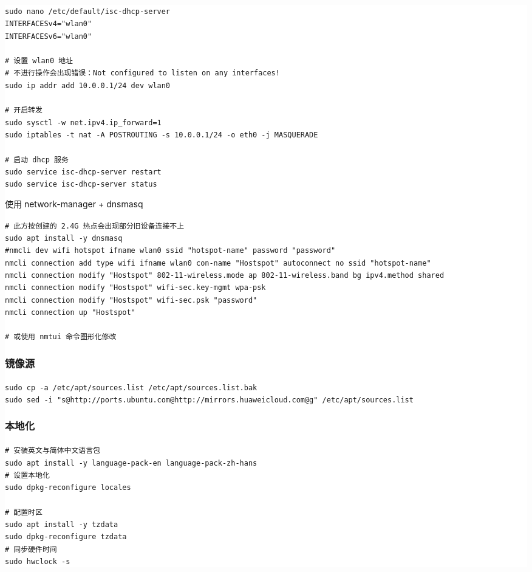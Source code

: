 ```shell
sudo nano /etc/default/isc-dhcp-server
INTERFACESv4="wlan0"
INTERFACESv6="wlan0"

# 设置 wlan0 地址
# 不进行操作会出现错误：Not configured to listen on any interfaces!
sudo ip addr add 10.0.0.1/24 dev wlan0

# 开启转发
sudo sysctl -w net.ipv4.ip_forward=1
sudo iptables -t nat -A POSTROUTING -s 10.0.0.1/24 -o eth0 -j MASQUERADE

# 启动 dhcp 服务
sudo service isc-dhcp-server restart
sudo service isc-dhcp-server status
```

使用 network-manager + dnsmasq

```shell
# 此方按创建的 2.4G 热点会出现部分旧设备连接不上
sudo apt install -y dnsmasq
#nmcli dev wifi hotspot ifname wlan0 ssid "hotspot-name" password "password"
nmcli connection add type wifi ifname wlan0 con-name "Hostspot" autoconnect no ssid "hotspot-name"
nmcli connection modify "Hostspot" 802-11-wireless.mode ap 802-11-wireless.band bg ipv4.method shared
nmcli connection modify "Hostspot" wifi-sec.key-mgmt wpa-psk
nmcli connection modify "Hostspot" wifi-sec.psk "password"
nmcli connection up "Hostspot"

# 或使用 nmtui 命令图形化修改
```

### 镜像源

```shell
sudo cp -a /etc/apt/sources.list /etc/apt/sources.list.bak
sudo sed -i "s@http://ports.ubuntu.com@http://mirrors.huaweicloud.com@g" /etc/apt/sources.list
```

### 本地化

```shell
# 安装英文与简体中文语言包
sudo apt install -y language-pack-en language-pack-zh-hans
# 设置本地化
sudo dpkg-reconfigure locales

# 配置时区
sudo apt install -y tzdata
sudo dpkg-reconfigure tzdata
# 同步硬件时间
sudo hwclock -s
```
